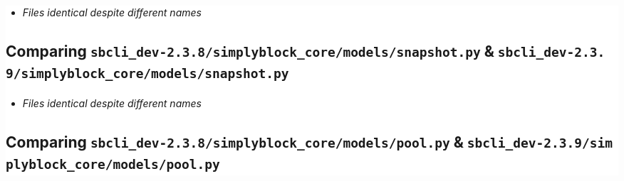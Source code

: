  * *Files identical despite different names*

## Comparing `sbcli_dev-2.3.8/simplyblock_core/models/snapshot.py` & `sbcli_dev-2.3.9/simplyblock_core/models/snapshot.py`

 * *Files identical despite different names*

## Comparing `sbcli_dev-2.3.8/simplyblock_core/models/pool.py` & `sbcli_dev-2.3.9/simplyblock_core/models/pool.py`


